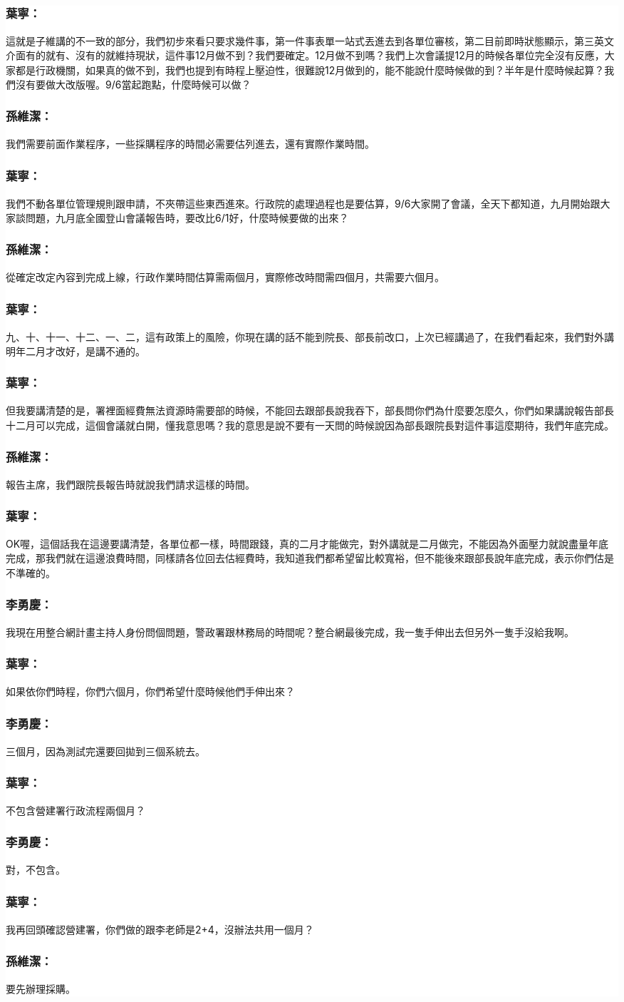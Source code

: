 ### 葉寧：
這就是子維講的不一致的部分，我們初步來看只要求幾件事，第一件事表單一站式丟進去到各單位審核，第二目前即時狀態顯示，第三英文介面有的就有、沒有的就維持現狀，這件事12月做不到？我們要確定。12月做不到嗎？我們上次會議提12月的時候各單位完全沒有反應，大家都是行政機關，如果真的做不到，我們也提到有時程上壓迫性，很難說12月做到的，能不能說什麼時候做的到？半年是什麼時候起算？我們沒有要做大改版喔。9/6當起跑點，什麼時候可以做？

### 孫維潔：
我們需要前面作業程序，一些採購程序的時間必需要估列進去，還有實際作業時間。

### 葉寧：
我們不動各單位管理規則跟申請，不夾帶這些東西進來。行政院的處理過程也是要估算，9/6大家開了會議，全天下都知道，九月開始跟大家談問題，九月底全國登山會議報告時，要改比6/1好，什麼時候要做的出來？

### 孫維潔：
從確定改定內容到完成上線，行政作業時間估算需兩個月，實際修改時間需四個月，共需要六個月。

### 葉寧：
九、十、十一、十二、一、二，這有政策上的風險，你現在講的話不能到院長、部長前改口，上次已經講過了，在我們看起來，我們對外講明年二月才改好，是講不通的。

### 葉寧：
但我要講清楚的是，署裡面經費無法資源時需要部的時候，不能回去跟部長說我吞下，部長問你們為什麼要怎麼久，你們如果講說報告部長十二月可以完成，這個會議就白開，懂我意思嗎？我的意思是說不要有一天問的時候說因為部長跟院長對這件事這麼期待，我們年底完成。

### 孫維潔：
報告主席，我們跟院長報告時就說我們請求這樣的時間。

### 葉寧：
OK喔，這個話我在這邊要講清楚，各單位都一樣，時間跟錢，真的二月才能做完，對外講就是二月做完，不能因為外面壓力就說盡量年底完成，那我們就在這邊浪費時間，同樣請各位回去估經費時，我知道我們都希望留比較寬裕，但不能後來跟部長說年底完成，表示你們估是不準確的。

### 李勇慶：
我現在用整合網計畫主持人身份問個問題，警政署跟林務局的時間呢？整合網最後完成，我一隻手伸出去但另外一隻手沒給我啊。

### 葉寧：
如果依你們時程，你們六個月，你們希望什麼時候他們手伸出來？

### 李勇慶：
三個月，因為測試完還要回拋到三個系統去。

### 葉寧：
不包含營建署行政流程兩個月？

### 李勇慶：
對，不包含。

### 葉寧：
我再回頭確認營建署，你們做的跟李老師是2+4，沒辦法共用一個月？

### 孫維潔：
要先辦理採購。
